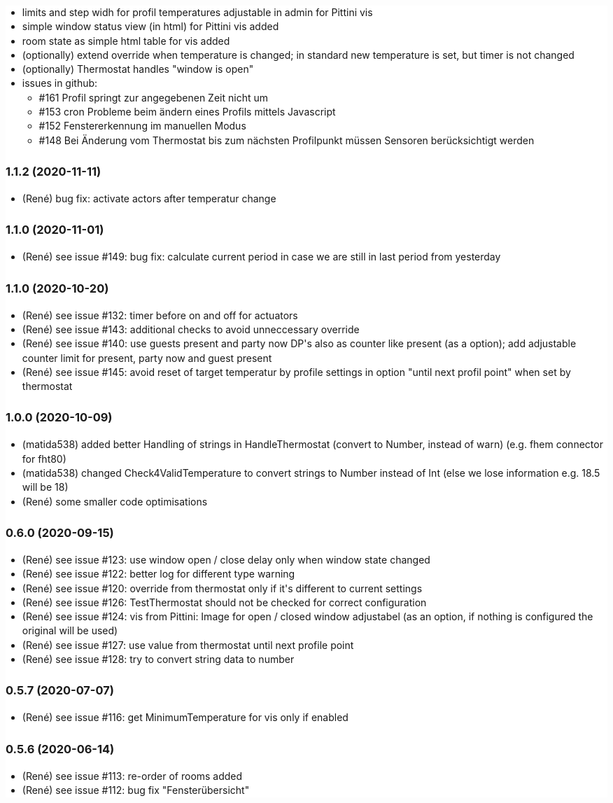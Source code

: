 * limits and step widh for profil temperatures adjustable in admin for Pittini vis
* simple window status view (in html) for Pittini vis added
* room state as simple html table for vis added
* (optionally) extend override when temperature is changed; in standard new temperature is set, but timer is not changed
* (optionally) Thermostat handles "window is open"
* issues in github: 
	* #161 Profil springt zur angegebenen Zeit nicht um
	* #153 cron Probleme beim ändern eines Profils mittels Javascript
	* #152 Fenstererkennung im manuellen Modus
	* #148 Bei Änderung vom Thermostat bis zum nächsten Profilpunkt müssen Sensoren berücksichtigt werden


### 1.1.2 (2020-11-11)
* (René) bug fix: activate actors after temperatur change

### 1.1.0 (2020-11-01)
* (René) see issue #149: bug fix: calculate current period in case we are still in last period from yesterday

### 1.1.0 (2020-10-20)
* (René) see issue #132: timer before on and off for actuators 
* (René) see issue #143: additional checks to avoid unneccessary override 
* (René) see issue #140: use guests present and party now DP's also as counter like present (as a option); add adjustable counter limit for present, party now and guest present
* (René) see issue #145: avoid reset of target temperatur by profile settings in option "until next profil point" when set by thermostat 

### 1.0.0 (2020-10-09)
* (matida538) added better Handling of strings in HandleThermostat (convert to Number, instead of warn) (e.g. fhem connector for fht80)
* (matida538) changed Check4ValidTemperature to convert strings to Number instead of Int (else we lose information e.g. 18.5 will be 18)
* (René) some smaller code optimisations

### 0.6.0 (2020-09-15)
* (René) see issue #123: use window open / close delay only when window state changed
* (René) see issue #122: better log for different type warning
* (René) see issue #120: override from thermostat only if it's different to current settings
* (René) see issue #126: TestThermostat should not be checked for correct configuration
* (René) see issue #124: vis from Pittini: Image for open / closed window adjustabel (as an option, if nothing is configured the original will be used)
* (René) see issue #127: use value from thermostat until next profile point 
* (René) see issue #128: try to convert string data to number

### 0.5.7 (2020-07-07)
* (René) see issue #116: get MinimumTemperature for vis only if enabled

### 0.5.6 (2020-06-14)
* (René) see issue #113: re-order of rooms added
* (René) see issue #112: bug fix "Fensterübersicht"
